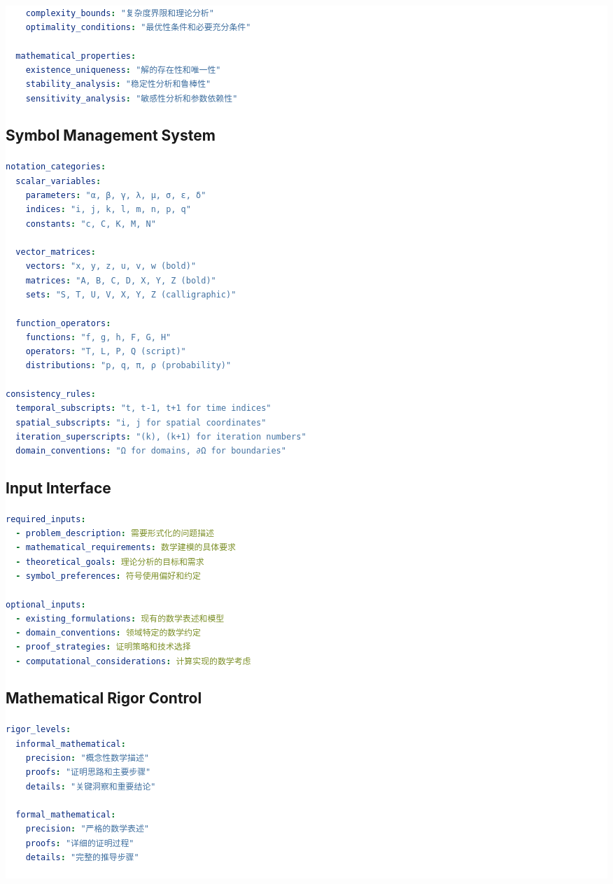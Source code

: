 ```yaml
    complexity_bounds: "复杂度界限和理论分析"
    optimality_conditions: "最优性条件和必要充分条件"
    
  mathematical_properties:
    existence_uniqueness: "解的存在性和唯一性"
    stability_analysis: "稳定性分析和鲁棒性"
    sensitivity_analysis: "敏感性分析和参数依赖性"
```

## Symbol Management System
```yaml
notation_categories:
  scalar_variables:
    parameters: "α, β, γ, λ, μ, σ, ε, δ"
    indices: "i, j, k, l, m, n, p, q"
    constants: "c, C, K, M, N"
    
  vector_matrices:
    vectors: "x, y, z, u, v, w (bold)"
    matrices: "A, B, C, D, X, Y, Z (bold)"
    sets: "S, T, U, V, X, Y, Z (calligraphic)"
    
  function_operators:
    functions: "f, g, h, F, G, H"
    operators: "T, L, P, Q (script)"
    distributions: "p, q, π, ρ (probability)"

consistency_rules:
  temporal_subscripts: "t, t-1, t+1 for time indices"
  spatial_subscripts: "i, j for spatial coordinates"
  iteration_superscripts: "(k), (k+1) for iteration numbers"
  domain_conventions: "Ω for domains, ∂Ω for boundaries"
```

## Input Interface
```yaml
required_inputs:
  - problem_description: 需要形式化的问题描述
  - mathematical_requirements: 数学建模的具体要求
  - theoretical_goals: 理论分析的目标和需求
  - symbol_preferences: 符号使用偏好和约定

optional_inputs:
  - existing_formulations: 现有的数学表述和模型
  - domain_conventions: 领域特定的数学约定
  - proof_strategies: 证明策略和技术选择
  - computational_considerations: 计算实现的数学考虑
```

## Mathematical Rigor Control
```yaml
rigor_levels:
  informal_mathematical:
    precision: "概念性数学描述"
    proofs: "证明思路和主要步骤"
    details: "关键洞察和重要结论"
    
  formal_mathematical:
    precision: "严格的数学表述"
    proofs: "详细的证明过程"
    details: "完整的推导步骤"
    
```